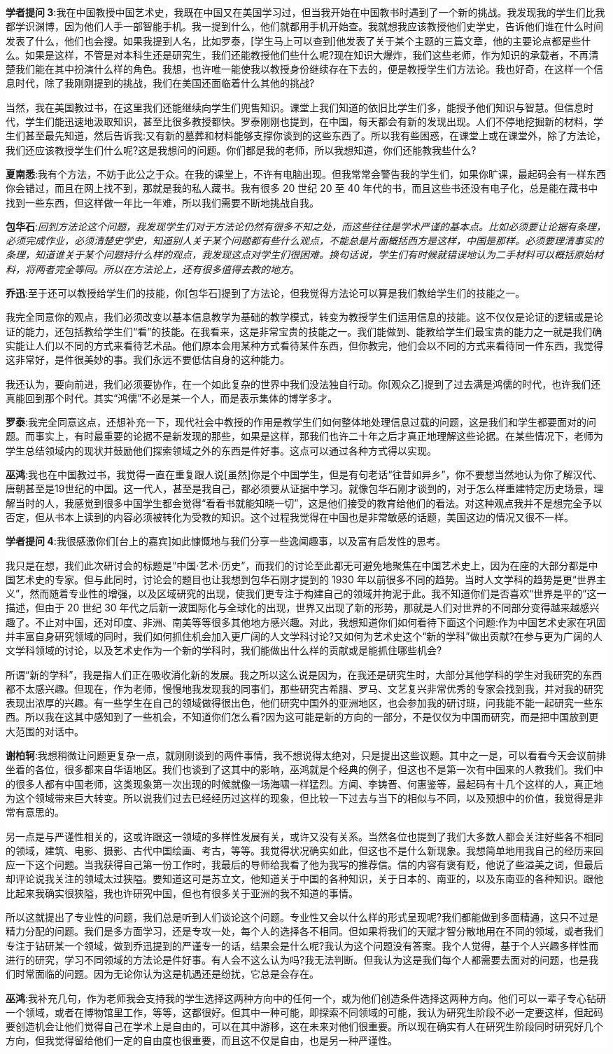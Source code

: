 **学者提问 3**:我在中国教授中国艺术史，我既在中国又在美国学习过，但当我开始在中国教书时遇到了一个新的挑战。我发现我的学生们比我都学识渊博，因为他们人手一部智能手机。我一提到什么，他们就都用手机开始查。我就想我应该教授他们史学史，告诉他们谁在什么时间发表了什么，他们也会搜。如果我提到人名，比如罗泰，[学生马上可以查到]他发表了关于某个主题的三篇文章，他的主要论点都是些什么。如果是这样，不管是对本科生还是研究生，我们还能教授他们些什么呢?现在知识大爆炸，我们这些老师，作为知识的承载者，不再清楚我们能在其中扮演什么样的角色。我想，也许唯一能使我以教授身份继续存在下去的，便是教授学生们方法论。我也好奇，在这样一个信息时代，除了我刚刚提到的挑战，我们在美国还面临着什么其他的挑战?

当然，我在美国教过书，在这里我们还能继续向学生们兜售知识。课堂上我们知道的依旧比学生们多，能授予他们知识与智慧。但信息时代，学生们能迅速地汲取知识，甚至比很多教授都快。罗泰刚刚也提到，在中国，每天都会有新的发现出现。人们不停地挖掘新的材料，学生们甚至最先知道，然后告诉我:又有新的墓葬和材料能够支撑你谈到的这些东西了。所以我有些困惑，在课堂上或在课堂外，除了方法论，我们还应该教授学生们什么呢?这是我想问的问题。你们都是我的老师，所以我想知道，你们还能教我些什么?

**夏南悉**:我有个方法，不妨于此公之于众。在我的课堂上，不许有电脑出现。但我常常会警告我的学生们，如果你旷课，最起码会有一样东西你会错过，而且在网上找不到，那就是我的私人藏书。我有很多 20 世纪 20 至 40 年代的书，而且这些书还没有电子化，总是能在藏书中找到一些东西，但这样做一年比一年难，所以我们需要不断地挑战自我。

**包华石**:_回到方法论这个问题，我发现学生们对于方法论仍然有很多不知之处，而这些往往是学术严谨的基本点。比如必须要让论据有条理，必须完成作业，必须清楚史学史，知道别人关于某个问题都有些什么观点，不能总是片面概括西方是这样，中国是那样。必须要理清事实的条理，知道谁关于某个问题持什么样的观点，我发现这点对学生们很困难。换句话说，学生们有时候就错误地认为二手材料可以概括原始材料，将两者完全等同。所以在方法论上，还有很多值得去教的地方_。

**乔迅**:至于还可以教授给学生们的技能，你[包华石]提到了方法论，但我觉得方法论可以算是我们教给学生们的技能之一。

我完全同意你的观点，我们必须改变以基本信息教学为基础的教学模式，转变为教授学生们运用信息的技能。这不仅仅是论证的逻辑或是论证的能力，还包括教给学生们“看”的技能。在我看来，这是非常宝贵的技能之一。我们能做到、能教给学生们最宝贵的能力之一就是我们确实能让人们以不同的方式来看待艺术品。他们原本会用某种方式看待某件东西，但你教完，他们会以不同的方式来看待同一件东西，我觉得这非常好，是件很美妙的事。我们永远不要低估自身的这种能力。

我还认为，要向前进，我们必须要协作，在一个如此复杂的世界中我们没法独自行动。你[观众乙]提到了过去满是鸿儒的时代，也许我们还真能回到那个时代。其实“鸿儒”不必是某一个人，而是表示集体的博学多才。

**罗泰**:我完全同意这点，还想补充一下，现代社会中教授的作用是教学生们如何整体地处理信息过载的问题，这是我们和学生都要面对的问题。而事实上，有时最重要的论据不是新发现的那些，如果是这样，那我们也许二十年之后才真正地理解这些论据。在某些情况下，老师为学生总结领域内的现状并鼓励他们探索领域之外的东西是件好事。这点可以通过各种方式得以实现。

**巫鸿**:我也在中国教过书，我觉得一直在重复跟人说[虽然]你是个中国学生，但是有句老话“往昔如异乡”，你不要想当然地认为你了解汉代、唐朝甚至是19世纪的中国。这一代人，甚至是我自己，都必须要从证据中学习。就像包华石刚才谈到的，对于怎么样重建特定历史场景，理解当时的人，我感觉到很多中国学生都会觉得“看看书就能知晓一切”，这是他们接受的教育给他们的看法。对这种观点我并不是想完全予以否定，但从书本上读到的内容必须被转化为受教的知识。这个过程我觉得在中国也是非常敏感的话题，美国这边的情况又很不一样。

**学者提问 4**:我很感激你们[台上的嘉宾]如此慷慨地与我们分享一些逸闻趣事，以及富有启发性的思考。

我只是在想，我们此次研讨会的标题是“中国·艺术·历史”，而我们的讨论至此都无可避免地聚焦在中国艺术史上，因为在座的大部分都是中国艺术史的专家。但与此同时，讨论会的题目也让我想到包华石刚才提到的 1930 年以前很多不同的趋势。当时人文学科的趋势是更“世界主义”，然而随着专业性的增强，以及区域研究的出现，使我们更专注于构建自己的领域并拘泥于此。我不知道你们是否喜欢“世界是平的”这一描述，但由于 20 世纪 30 年代之后新一波国际化与全球化的出现，世界又出现了新的形势，那就是人们对世界的不同部分变得越来越感兴趣了。不止对中国，还对印度、非洲、南美等等很多其他地方感兴趣。对此，我想知道你们如何看待下面这个问题:作为中国艺术史家在巩固并丰富自身研究领域的同时，我们如何抓住机会加入更广阔的人文学科讨论?又如何为艺术史这个“新的学科”做出贡献?在参与更为广阔的人文学科领域的讨论，以及艺术史作为一个新的学科时，我们能做出什么样的贡献或是能抓住哪些机会?

所谓“新的学科”，我是指人们正在吸收消化新的发展。我之所以这么说是因为，在我还是研究生时，大部分其他学科的学生对我研究的东西都不太感兴趣。但现在，作为老师，慢慢地我发现我的同事们，那些研究古希腊、罗马、文艺复兴非常优秀的专家会找到我，并对我的研究表现出浓厚的兴趣。有一些学生在自己的领域做得很出色，他们研究中国外的亚洲地区，也会参加我的研讨班，问我能不能一起研究一些东西。所以我在这其中感知到了一些机会，不知道你们怎么看?因为这可能是新的方向的一部分，不是仅仅为中国而研究，而是把中国放到更大范围的对话中。

**谢柏轲**:我想稍微让问题更复杂一点，就刚刚谈到的两件事情，我不想说得太绝对，只是提出这些议题。其中之一是，可以看看今天会议前排坐着的各位，很多都来自华语地区。我们也谈到了这其中的影响，巫鸿就是个经典的例子，但这也不是第一次有中国来的人教我们。我们中的很多人都有中国老师，这类现象第一次出现的时候就像一场海啸一样猛烈。方闻、李铸晋、何惠鉴等，最起码有十几个这样的人，真正地为这个领域带来巨大转变。所以说我们过去已经经历过这样的现象，但比较一下过去与当下的相似与不同，以及预想中的价值，我觉得是非常有意思的。

另一点是与严谨性相关的，这或许跟这一领域的多样性发展有关，或许又没有关系。当然各位也提到了我们大多数人都会关注好些各不相同的领域，建筑、电影、摄影、古代中国绘画、考古，等等。我觉得状况确实如此，但这也不是什么新现象。我想简单地用我自己的经历来回应一下这个问题。当我获得自己第一份工作时，我最后的导师给我看了他为我写的推荐信。信的内容有褒有贬，他说了些溢美之词，但最后却评论说我关注的领域太过狭隘。要知道这可是苏立文，他知道关于中国的各种知识，关于日本的、南亚的，以及东南亚的各种知识。跟他比起来我确实很狭隘，我也许研究中国，但也有很多关于亚洲的我不知道的事情。

所以这就提出了专业性的问题，我们总是听到人们谈论这个问题。专业性又会以什么样的形式呈现呢?我们都能做到多面精通，这只不过是精力分配的问题。我们是多方面学习，还是专攻一处，每个人的选择各不相同。但如果将我们的天赋才智分散地用在不同的领域，或者我们专注于钻研某一个领域，做到乔迅提到的严谨专一的话，结果会是什么呢?我认为这个问题没有答案。我个人觉得，基于个人兴趣多样性而进行的研究，学习不同领域的方法论是件好事。有人会不这么认为吗?我无法判断。但我认为这是我们每个人都需要去面对的问题，也是我们时常面临的问题。因为无论你认为这是机遇还是纷扰，它总是会存在。

**巫鸿**:我补充几句，作为老师我会支持我的学生选择这两种方向中的任何一个，或为他们创造条件选择这两种方向。他们可以一辈子专心钻研一个领域，或者在博物馆里工作，等等，这都很好。但其中一种可能，即探索不同领域的可能，我认为研究生阶段不必一定要这样，但起码要创造机会让他们觉得自己在学术上是自由的，可以在其中游移，这在未来对他们很重要。所以现在确实有人在研究生阶段同时研究好几个方向，但我觉得留给他们一定的自由度也很重要，而且这不仅是自由，也是另一种严谨性。
